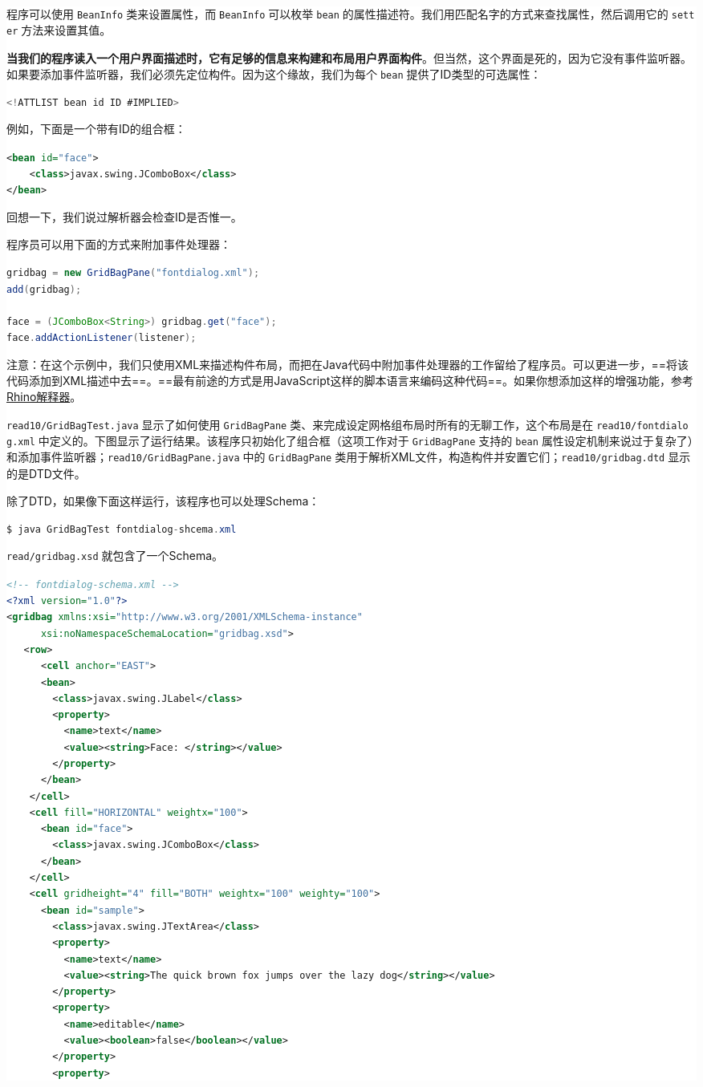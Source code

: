 程序可以使用 `BeanInfo` 类来设置属性，而 `BeanInfo` 可以枚举 `bean` 的属性描述符。我们用匹配名字的方式来查找属性，然后调用它的 `setter` 方法来设置其值。

**当我们的程序读入一个用户界面描述时，它有足够的信息来构建和布局用户界面构件**。但当然，这个界面是死的，因为它没有事件监听器。如果要添加事件监听器，我们必须先定位构件。因为这个缘故，我们为每个 `bean` 提供了ID类型的可选属性：
```java
<!ATTLIST bean id ID #IMPLIED>
```
例如，下面是一个带有ID的组合框：
```xml
<bean id="face">
	<class>javax.swing.JComboBox</class>
</bean>
```
回想一下，我们说过解析器会检查ID是否惟一。

程序员可以用下面的方式来附加事件处理器：
```java
gridbag = new GridBagPane("fontdialog.xml");
add(gridbag);

face = (JComboBox<String>) gridbag.get("face");
face.addActionListener(listener);
```
注意：在这个示例中，我们只使用XML来描述构件布局，而把在Java代码中附加事件处理器的工作留给了程序员。可以更进一步，==将该代码添加到XML描述中去==。==最有前途的方式是用JavaScript这样的脚本语言来编码这种代码==。如果你想添加这样的增强功能，参考[Rhino解释器](http://www.mozilla.org/rhino)。

`read10/GridBagTest.java` 显示了如何使用 `GridBagPane` 类、来完成设定网格组布局时所有的无聊工作，这个布局是在 `read10/fontdialog.xml` 中定义的。下图显示了运行结果。该程序只初始化了组合框（这项工作对于 `GridBagPane` 支持的 `bean` 属性设定机制来说过于复杂了）和添加事件监听器；`read10/GridBagPane.java` 中的 `GridBagPane` 类用于解析XML文件，构造构件并安置它们；`read10/gridbag.dtd` 显示的是DTD文件。

除了DTD，如果像下面这样运行，该程序也可以处理Schema：
```java
$ java GridBagTest fontdialog-shcema.xml
```
`read/gridbag.xsd` 就包含了一个Schema。
```xml
<!-- fontdialog-schema.xml -->
<?xml version="1.0"?>
<gridbag xmlns:xsi="http://www.w3.org/2001/XMLSchema-instance"
      xsi:noNamespaceSchemaLocation="gridbag.xsd">
   <row>
      <cell anchor="EAST">
      <bean>
        <class>javax.swing.JLabel</class>
        <property>
          <name>text</name>
          <value><string>Face: </string></value>
        </property>
      </bean>
    </cell>
    <cell fill="HORIZONTAL" weightx="100">
      <bean id="face">
        <class>javax.swing.JComboBox</class>
      </bean>
    </cell>
    <cell gridheight="4" fill="BOTH" weightx="100" weighty="100">
      <bean id="sample">
        <class>javax.swing.JTextArea</class>
        <property>
          <name>text</name>
          <value><string>The quick brown fox jumps over the lazy dog</string></value>
        </property>
        <property>
          <name>editable</name>
          <value><boolean>false</boolean></value>
        </property>
        <property>
```